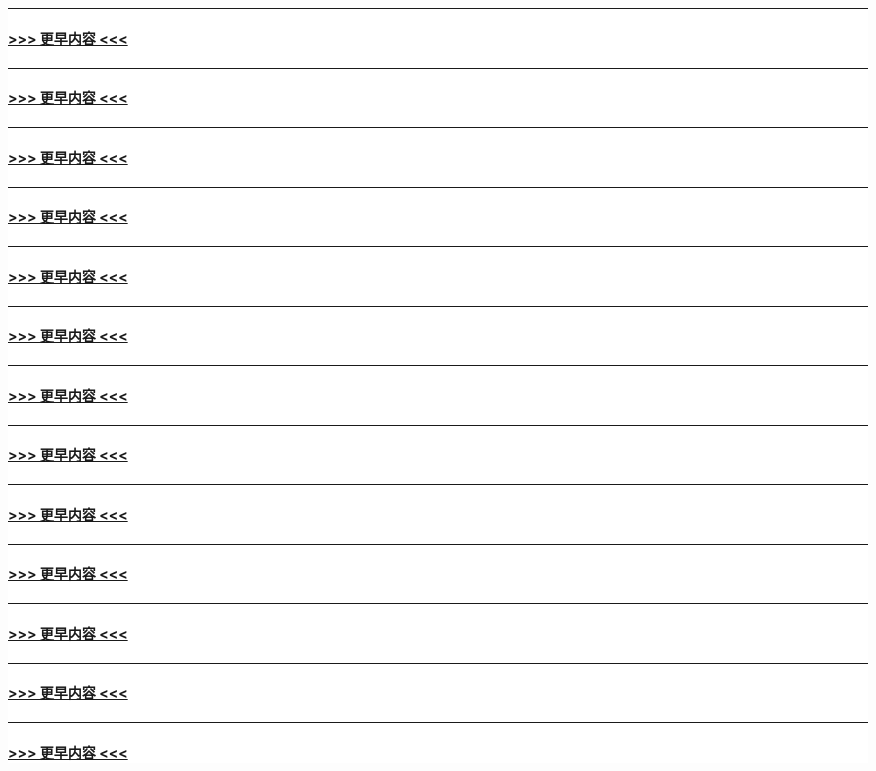 ----
#### [ >>> 更早内容 <<< ](../indexes/seduSaosD-earlier.md?t=10291402)

----
#### [ >>> 更早内容 <<< ](../indexes/seduSaosD-earlier.md?t=10291451)

----
#### [ >>> 更早内容 <<< ](../indexes/seduSaosD-earlier.md?t=10291502)

----
#### [ >>> 更早内容 <<< ](../indexes/seduSaosD-earlier.md?t=10291551)

----
#### [ >>> 更早内容 <<< ](../indexes/seduSaosD-earlier.md?t=10291602)

----
#### [ >>> 更早内容 <<< ](../indexes/seduSaosD-earlier.md?t=10291651)

----
#### [ >>> 更早内容 <<< ](../indexes/seduSaosD-earlier.md?t=10291702)

----
#### [ >>> 更早内容 <<< ](../indexes/seduSaosD-earlier.md?t=10291751)

----
#### [ >>> 更早内容 <<< ](../indexes/seduSaosD-earlier.md?t=10291802)

----
#### [ >>> 更早内容 <<< ](../indexes/seduSaosD-earlier.md?t=10291851)

----
#### [ >>> 更早内容 <<< ](../indexes/seduSaosD-earlier.md?t=10291902)

----
#### [ >>> 更早内容 <<< ](../indexes/seduSaosD-earlier.md?t=10291951)

----
#### [ >>> 更早内容 <<< ](../indexes/seduSaosD-earlier.md?t=10292002)
